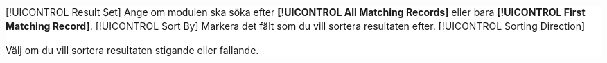   <tr data-mc-conditions=""> 
   <td>[!UICONTROL Result Set]</td> 
   <td>Ange om modulen ska söka efter <strong>[!UICONTROL All Matching Records]</strong> eller bara <strong>[!UICONTROL First Matching Record]</strong>.</td> 
  </tr> 
  <tr data-mc-conditions=""> 
   <td>[!UICONTROL Sort By]</td> 
   <td>Markera det fält som du vill sortera resultaten efter.</td> 
  </tr> 
  <tr data-mc-conditions=""> 
   <td>[!UICONTROL Sorting Direction]</td> 
   <td> <p>Välj om du vill sortera resultaten stigande eller fallande.</p> </td> 
  </tr> 
 </tbody> 
</table>
